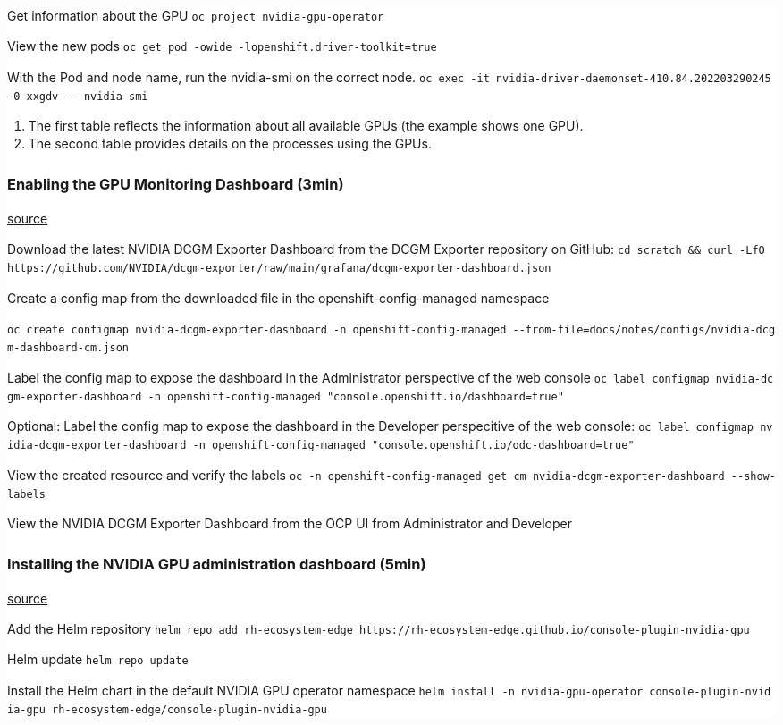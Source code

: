 Get information about the GPU
`oc project nvidia-gpu-operator`

View the new pods
`oc get pod -owide -lopenshift.driver-toolkit=true`

With the Pod and node name, run the nvidia-smi on the correct node.
`oc exec -it nvidia-driver-daemonset-410.84.202203290245-0-xxgdv -- nvidia-smi`

1. The first table reflects the information about all available GPUs (the example shows one GPU).
1. The second table provides details on the processes using the GPUs.

### Enabling the GPU Monitoring Dashboard (3min)

[source](https://docs.nvidia.com/datacenter/cloud-native/openshift/latest/enable-gpu-monitoring-dashboard.html)

Download the latest NVIDIA DCGM Exporter Dashboard from the DCGM Exporter repository on GitHub:
`cd scratch && curl -LfO https://github.com/NVIDIA/dcgm-exporter/raw/main/grafana/dcgm-exporter-dashboard.json`

Create a config map from the downloaded file in the openshift-config-managed namespace

```shell
oc create configmap nvidia-dcgm-exporter-dashboard -n openshift-config-managed --from-file=docs/notes/configs/nvidia-dcgm-dashboard-cm.json
```

Label the config map to expose the dashboard in the Administrator perspective of the web console
`oc label configmap nvidia-dcgm-exporter-dashboard -n openshift-config-managed "console.openshift.io/dashboard=true"`

Optional: Label the config map to expose the dashboard in the Developer perspecitive of the web console:
`oc label configmap nvidia-dcgm-exporter-dashboard -n openshift-config-managed "console.openshift.io/odc-dashboard=true"`

View the created resource and verify the labels
`oc -n openshift-config-managed get cm nvidia-dcgm-exporter-dashboard --show-labels`

View the NVIDIA DCGM Exporter Dashboard from the OCP UI from Administrator and Developer

### Installing the NVIDIA GPU administration dashboard (5min)

[source](https://docs.openshift.com/container-platform/4.12/observability/monitoring/nvidia-gpu-admin-dashboard.html)

Add the Helm repository
`helm repo add rh-ecosystem-edge https://rh-ecosystem-edge.github.io/console-plugin-nvidia-gpu`

Helm update
`helm repo update`

Install the Helm chart in the default NVIDIA GPU operator namespace
`helm install -n nvidia-gpu-operator console-plugin-nvidia-gpu rh-ecosystem-edge/console-plugin-nvidia-gpu`
